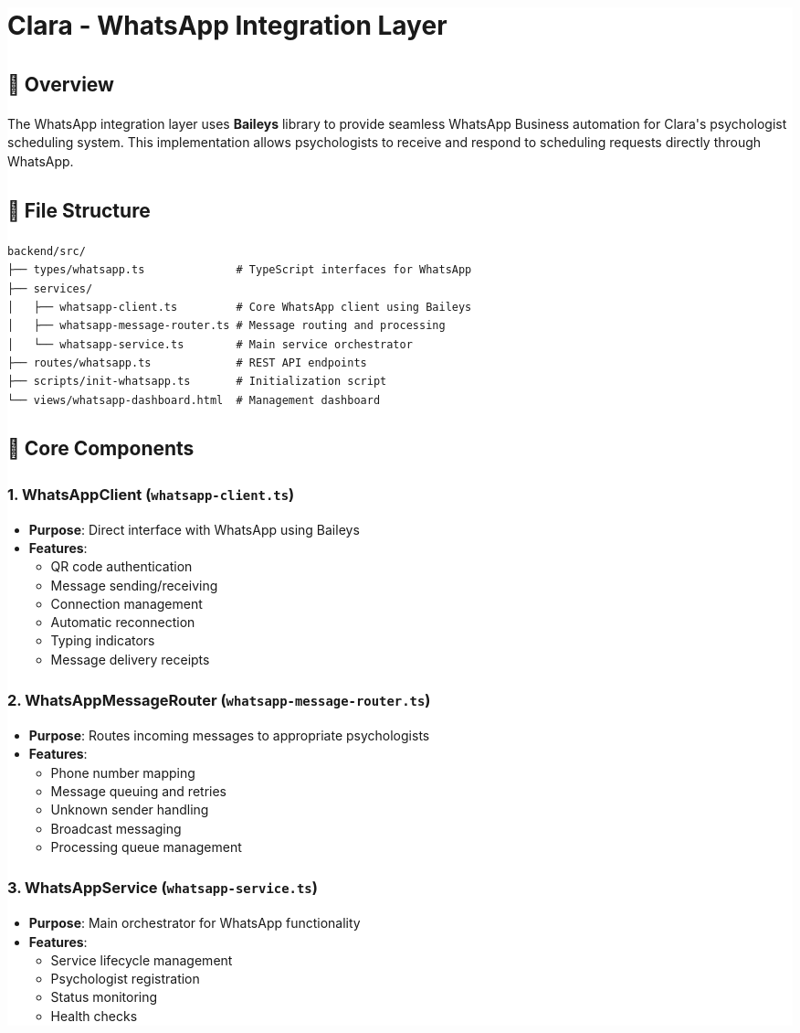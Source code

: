 # Clara - WhatsApp Integration Layer

## 🚀 Overview

The WhatsApp integration layer uses **Baileys** library to provide seamless WhatsApp Business automation for Clara's psychologist scheduling system. This implementation allows psychologists to receive and respond to scheduling requests directly through WhatsApp.

## 📁 File Structure

```
backend/src/
├── types/whatsapp.ts              # TypeScript interfaces for WhatsApp
├── services/
│   ├── whatsapp-client.ts         # Core WhatsApp client using Baileys
│   ├── whatsapp-message-router.ts # Message routing and processing
│   └── whatsapp-service.ts        # Main service orchestrator
├── routes/whatsapp.ts             # REST API endpoints
├── scripts/init-whatsapp.ts       # Initialization script
└── views/whatsapp-dashboard.html  # Management dashboard
```

## 🔧 Core Components

### 1. WhatsAppClient (`whatsapp-client.ts`)
- **Purpose**: Direct interface with WhatsApp using Baileys
- **Features**:
  - QR code authentication
  - Message sending/receiving
  - Connection management
  - Automatic reconnection
  - Typing indicators
  - Message delivery receipts

### 2. WhatsAppMessageRouter (`whatsapp-message-router.ts`)
- **Purpose**: Routes incoming messages to appropriate psychologists
- **Features**:
  - Phone number mapping
  - Message queuing and retries
  - Unknown sender handling
  - Broadcast messaging
  - Processing queue management

### 3. WhatsAppService (`whatsapp-service.ts`)
- **Purpose**: Main orchestrator for WhatsApp functionality
- **Features**:
  - Service lifecycle management
  - Psychologist registration
  - Status monitoring
  - Health checks
